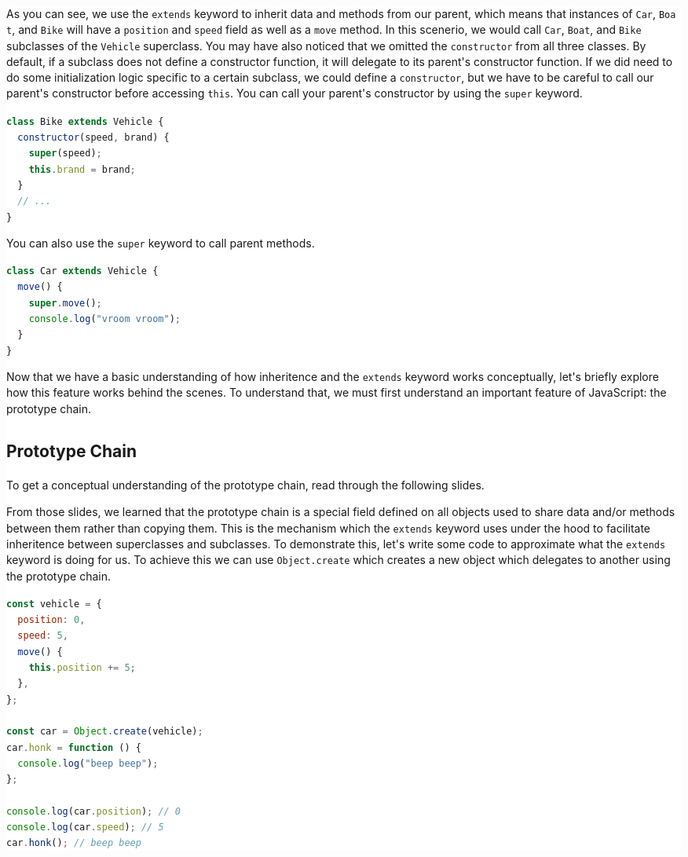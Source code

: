 As you can see, we use the `extends` keyword to inherit data and methods from our parent, which means that instances of `Car`, `Boat`, and `Bike` will have a `position` and `speed` field as well as a `move` method. In this scenerio, we would call `Car`, `Boat`, and `Bike` subclasses of the `Vehicle` superclass. You may have also noticed that we omitted the `constructor` from all three classes. By default, if a subclass does not define a constructor function, it will delegate to its parent's constructor function. If we did need to do some initialization logic specific to a certain subclass, we could define a `constructor`, but we have to be careful to call our parent's constructor before accessing `this`. You can call your parent's constructor by using the `super` keyword.

```js
class Bike extends Vehicle {
  constructor(speed, brand) {
    super(speed);
    this.brand = brand;
  }
  // ...
}
```

You can also use the `super` keyword to call parent methods.

```js
class Car extends Vehicle {
  move() {
    super.move();
    console.log("vroom vroom");
  }
}
```

Now that we have a basic understanding of how inheritence and the `extends` keyword works conceptually, let's briefly explore how this feature works behind the scenes. To understand that, we must first understand an important feature of JavaScript: the prototype chain.

## Prototype Chain

To get a conceptual understanding of the prototype chain, read through the following slides.

<iframe src="https://docs.google.com/presentation/d/1gyey71qGoK2jt0vf3Wivw0s8GneijoRY2XHJnBYdj8Q/embed?slide=id.g37369c667_21408" width="100%" height="800" frameborder="0" allowfullscreen title="prototype-chain"></iframe>

From those slides, we learned that the prototype chain is a special field defined on all objects used to share data and/or methods between them rather than copying them. This is the mechanism which the `extends` keyword uses under the hood to facilitate inheritence between superclasses and subclasses. To demonstrate this, let's write some code to approximate what the `extends` keyword is doing for us. To achieve this we can use `Object.create` which creates a new object which delegates to another using the prototype chain.

```js
const vehicle = {
  position: 0,
  speed: 5,
  move() {
    this.position += 5;
  },
};

const car = Object.create(vehicle);
car.honk = function () {
  console.log("beep beep");
};

console.log(car.position); // 0
console.log(car.speed); // 5
car.honk(); // beep beep
```
